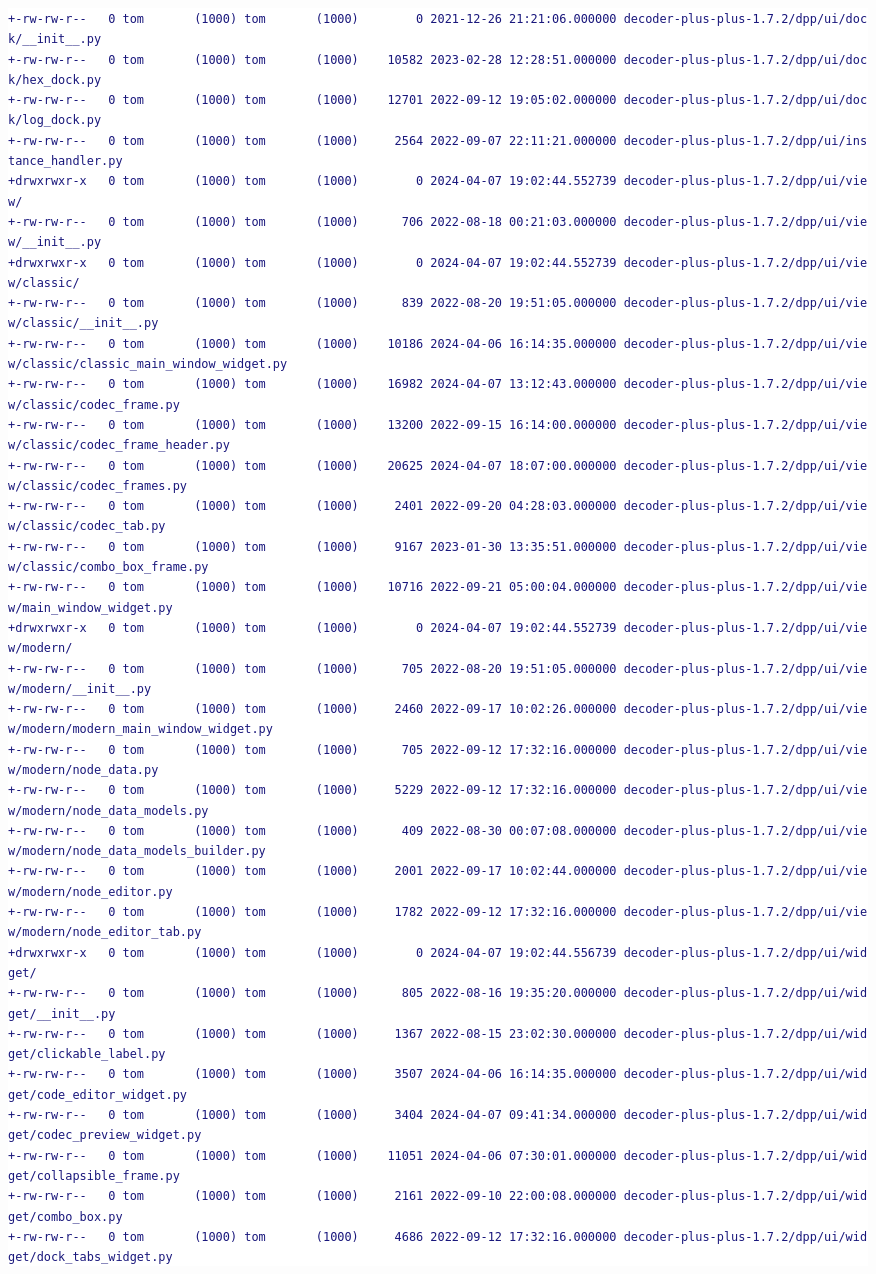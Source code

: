 ```diff
+-rw-rw-r--   0 tom       (1000) tom       (1000)        0 2021-12-26 21:21:06.000000 decoder-plus-plus-1.7.2/dpp/ui/dock/__init__.py
+-rw-rw-r--   0 tom       (1000) tom       (1000)    10582 2023-02-28 12:28:51.000000 decoder-plus-plus-1.7.2/dpp/ui/dock/hex_dock.py
+-rw-rw-r--   0 tom       (1000) tom       (1000)    12701 2022-09-12 19:05:02.000000 decoder-plus-plus-1.7.2/dpp/ui/dock/log_dock.py
+-rw-rw-r--   0 tom       (1000) tom       (1000)     2564 2022-09-07 22:11:21.000000 decoder-plus-plus-1.7.2/dpp/ui/instance_handler.py
+drwxrwxr-x   0 tom       (1000) tom       (1000)        0 2024-04-07 19:02:44.552739 decoder-plus-plus-1.7.2/dpp/ui/view/
+-rw-rw-r--   0 tom       (1000) tom       (1000)      706 2022-08-18 00:21:03.000000 decoder-plus-plus-1.7.2/dpp/ui/view/__init__.py
+drwxrwxr-x   0 tom       (1000) tom       (1000)        0 2024-04-07 19:02:44.552739 decoder-plus-plus-1.7.2/dpp/ui/view/classic/
+-rw-rw-r--   0 tom       (1000) tom       (1000)      839 2022-08-20 19:51:05.000000 decoder-plus-plus-1.7.2/dpp/ui/view/classic/__init__.py
+-rw-rw-r--   0 tom       (1000) tom       (1000)    10186 2024-04-06 16:14:35.000000 decoder-plus-plus-1.7.2/dpp/ui/view/classic/classic_main_window_widget.py
+-rw-rw-r--   0 tom       (1000) tom       (1000)    16982 2024-04-07 13:12:43.000000 decoder-plus-plus-1.7.2/dpp/ui/view/classic/codec_frame.py
+-rw-rw-r--   0 tom       (1000) tom       (1000)    13200 2022-09-15 16:14:00.000000 decoder-plus-plus-1.7.2/dpp/ui/view/classic/codec_frame_header.py
+-rw-rw-r--   0 tom       (1000) tom       (1000)    20625 2024-04-07 18:07:00.000000 decoder-plus-plus-1.7.2/dpp/ui/view/classic/codec_frames.py
+-rw-rw-r--   0 tom       (1000) tom       (1000)     2401 2022-09-20 04:28:03.000000 decoder-plus-plus-1.7.2/dpp/ui/view/classic/codec_tab.py
+-rw-rw-r--   0 tom       (1000) tom       (1000)     9167 2023-01-30 13:35:51.000000 decoder-plus-plus-1.7.2/dpp/ui/view/classic/combo_box_frame.py
+-rw-rw-r--   0 tom       (1000) tom       (1000)    10716 2022-09-21 05:00:04.000000 decoder-plus-plus-1.7.2/dpp/ui/view/main_window_widget.py
+drwxrwxr-x   0 tom       (1000) tom       (1000)        0 2024-04-07 19:02:44.552739 decoder-plus-plus-1.7.2/dpp/ui/view/modern/
+-rw-rw-r--   0 tom       (1000) tom       (1000)      705 2022-08-20 19:51:05.000000 decoder-plus-plus-1.7.2/dpp/ui/view/modern/__init__.py
+-rw-rw-r--   0 tom       (1000) tom       (1000)     2460 2022-09-17 10:02:26.000000 decoder-plus-plus-1.7.2/dpp/ui/view/modern/modern_main_window_widget.py
+-rw-rw-r--   0 tom       (1000) tom       (1000)      705 2022-09-12 17:32:16.000000 decoder-plus-plus-1.7.2/dpp/ui/view/modern/node_data.py
+-rw-rw-r--   0 tom       (1000) tom       (1000)     5229 2022-09-12 17:32:16.000000 decoder-plus-plus-1.7.2/dpp/ui/view/modern/node_data_models.py
+-rw-rw-r--   0 tom       (1000) tom       (1000)      409 2022-08-30 00:07:08.000000 decoder-plus-plus-1.7.2/dpp/ui/view/modern/node_data_models_builder.py
+-rw-rw-r--   0 tom       (1000) tom       (1000)     2001 2022-09-17 10:02:44.000000 decoder-plus-plus-1.7.2/dpp/ui/view/modern/node_editor.py
+-rw-rw-r--   0 tom       (1000) tom       (1000)     1782 2022-09-12 17:32:16.000000 decoder-plus-plus-1.7.2/dpp/ui/view/modern/node_editor_tab.py
+drwxrwxr-x   0 tom       (1000) tom       (1000)        0 2024-04-07 19:02:44.556739 decoder-plus-plus-1.7.2/dpp/ui/widget/
+-rw-rw-r--   0 tom       (1000) tom       (1000)      805 2022-08-16 19:35:20.000000 decoder-plus-plus-1.7.2/dpp/ui/widget/__init__.py
+-rw-rw-r--   0 tom       (1000) tom       (1000)     1367 2022-08-15 23:02:30.000000 decoder-plus-plus-1.7.2/dpp/ui/widget/clickable_label.py
+-rw-rw-r--   0 tom       (1000) tom       (1000)     3507 2024-04-06 16:14:35.000000 decoder-plus-plus-1.7.2/dpp/ui/widget/code_editor_widget.py
+-rw-rw-r--   0 tom       (1000) tom       (1000)     3404 2024-04-07 09:41:34.000000 decoder-plus-plus-1.7.2/dpp/ui/widget/codec_preview_widget.py
+-rw-rw-r--   0 tom       (1000) tom       (1000)    11051 2024-04-06 07:30:01.000000 decoder-plus-plus-1.7.2/dpp/ui/widget/collapsible_frame.py
+-rw-rw-r--   0 tom       (1000) tom       (1000)     2161 2022-09-10 22:00:08.000000 decoder-plus-plus-1.7.2/dpp/ui/widget/combo_box.py
+-rw-rw-r--   0 tom       (1000) tom       (1000)     4686 2022-09-12 17:32:16.000000 decoder-plus-plus-1.7.2/dpp/ui/widget/dock_tabs_widget.py
```